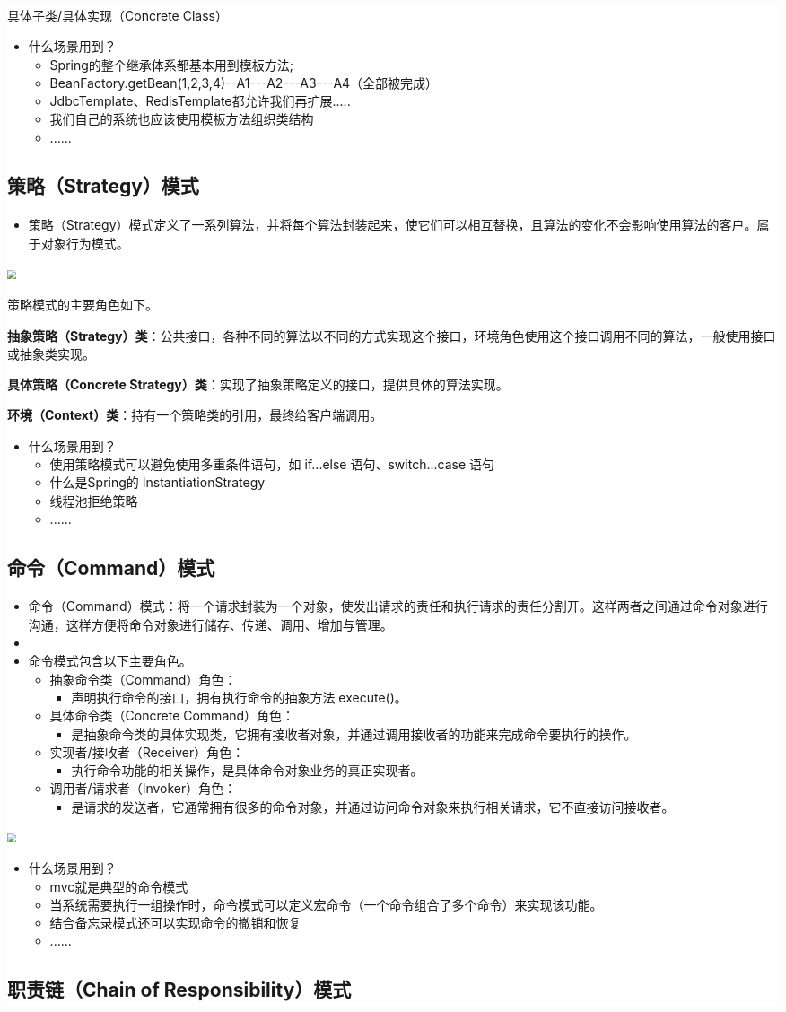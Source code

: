 具体子类/具体实现（Concrete Class）



- 什么场景用到？
  - Spring的整个继承体系都基本用到模板方法;
  - BeanFactory.getBean(1,2,3,4)--A1---A2---A3---A4（全部被完成）
  - JdbcTemplate、RedisTemplate都允许我们再扩展.....
  - 我们自己的系统也应该使用模板方法组织类结构
  - ......

## 策略（Strategy）模式

- 策略（Strategy）模式定义了一系列算法，并将每个算法封装起来，使它们可以相互替换，且算法的变化不会影响使用算法的客户。属于对象行为模式。

<img src="D:\Study\自学\笔记\img\图片15.png" style="zoom:60%;" />

策略模式的主要角色如下。

**抽象策略（Strategy）类**：公共接口，各种不同的算法以不同的方式实现这个接口，环境角色使用这个接口调用不同的算法，一般使用接口或抽象类实现。

**具体策略（Concrete Strategy）类**：实现了抽象策略定义的接口，提供具体的算法实现。

**环境（Context）类**：持有一个策略类的引用，最终给客户端调用。



- 什么场景用到？
  - 使用策略模式可以避免使用多重条件语句，如 if...else 语句、switch...case 语句
  - 什么是Spring的 InstantiationStrategy
  - 线程池拒绝策略
  - ......

## 命令（Command）模式

- 命令（Command）模式：将一个请求封装为一个对象，使发出请求的责任和执行请求的责任分割开。这样两者之间通过命令对象进行沟通，这样方便将命令对象进行储存、传递、调用、增加与管理。
- 
- 命令模式包含以下主要角色。
  - 抽象命令类（Command）角色：
    - 声明执行命令的接口，拥有执行命令的抽象方法 execute()。
  - 具体命令类（Concrete Command）角色：
    - 是抽象命令类的具体实现类，它拥有接收者对象，并通过调用接收者的功能来完成命令要执行的操作。
  - 实现者/接收者（Receiver）角色：
    - 执行命令功能的相关操作，是具体命令对象业务的真正实现者。
  - 调用者/请求者（Invoker）角色：
    - 是请求的发送者，它通常拥有很多的命令对象，并通过访问命令对象来执行相关请求，它不直接访问接收者。

<img src="D:\Study\自学\笔记\img\图片21.png" style="zoom:60%;" />

- 什么场景用到？
  - mvc就是典型的命令模式
  - 当系统需要执行一组操作时，命令模式可以定义宏命令（一个命令组合了多个命令）来实现该功能。
  - 结合备忘录模式还可以实现命令的撤销和恢复
  - ......

## 职责链（Chain of Responsibility）模式

